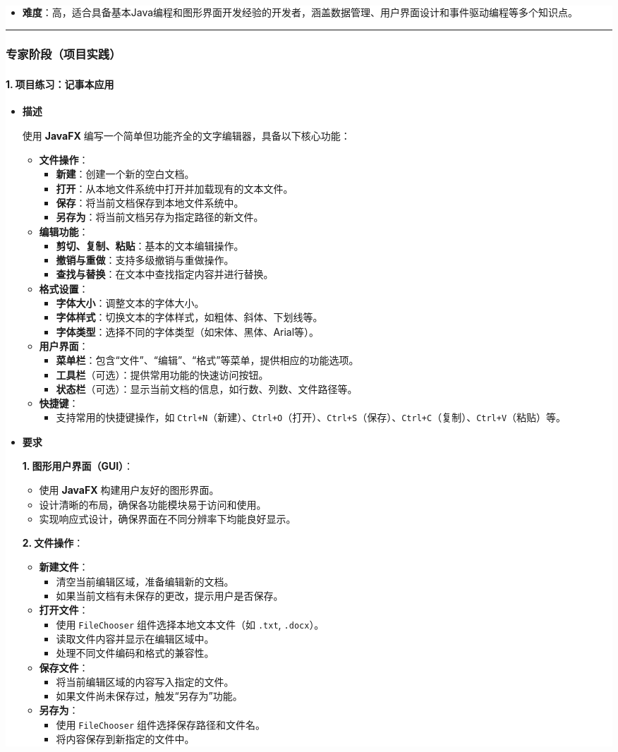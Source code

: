   - **难度**：高，适合具备基本Java编程和图形界面开发经验的开发者，涵盖数据管理、用户界面设计和事件驱动编程等多个知识点。

---

### **专家阶段（项目实践）**

#### 1. 项目练习：记事本应用

- **描述**

  使用 **JavaFX** 编写一个简单但功能齐全的文字编辑器，具备以下核心功能：

  - **文件操作**：
    - **新建**：创建一个新的空白文档。
    - **打开**：从本地文件系统中打开并加载现有的文本文件。
    - **保存**：将当前文档保存到本地文件系统中。
    - **另存为**：将当前文档另存为指定路径的新文件。
  - **编辑功能**：
    - **剪切、复制、粘贴**：基本的文本编辑操作。
    - **撤销与重做**：支持多级撤销与重做操作。
    - **查找与替换**：在文本中查找指定内容并进行替换。
  - **格式设置**：
    - **字体大小**：调整文本的字体大小。
    - **字体样式**：切换文本的字体样式，如粗体、斜体、下划线等。
    - **字体类型**：选择不同的字体类型（如宋体、黑体、Arial等）。
  - **用户界面**：
    - **菜单栏**：包含“文件”、“编辑”、“格式”等菜单，提供相应的功能选项。
    - **工具栏**（可选）：提供常用功能的快速访问按钮。
    - **状态栏**（可选）：显示当前文档的信息，如行数、列数、文件路径等。
  - **快捷键**：
    - 支持常用的快捷键操作，如 `Ctrl+N`（新建）、`Ctrl+O`（打开）、`Ctrl+S`（保存）、`Ctrl+C`（复制）、`Ctrl+V`（粘贴）等。

- **要求**

  **1. 图形用户界面（GUI）**：

  - 使用 **JavaFX** 构建用户友好的图形界面。
  - 设计清晰的布局，确保各功能模块易于访问和使用。
  - 实现响应式设计，确保界面在不同分辨率下均能良好显示。

  **2. 文件操作**：

  - **新建文件**：
    - 清空当前编辑区域，准备编辑新的文档。
    - 如果当前文档有未保存的更改，提示用户是否保存。
  - **打开文件**：
    - 使用 `FileChooser` 组件选择本地文本文件（如 `.txt`, `.docx`）。
    - 读取文件内容并显示在编辑区域中。
    - 处理不同文件编码和格式的兼容性。
  - **保存文件**：
    - 将当前编辑区域的内容写入指定的文件。
    - 如果文件尚未保存过，触发“另存为”功能。
  - **另存为**：
    - 使用 `FileChooser` 组件选择保存路径和文件名。
    - 将内容保存到新指定的文件中。
